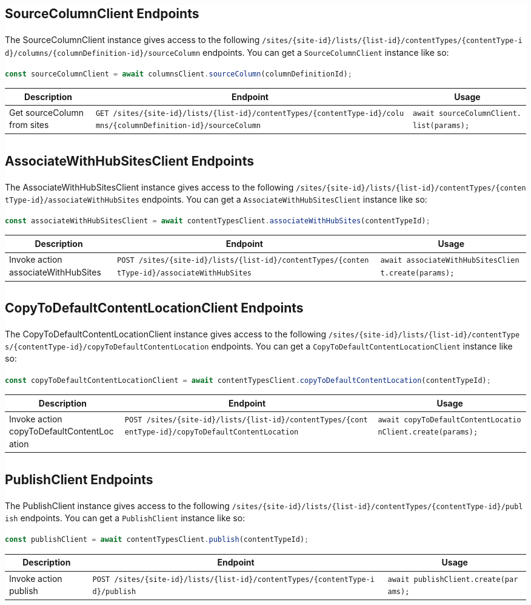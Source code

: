 ## SourceColumnClient Endpoints

The SourceColumnClient instance gives access to the following `/sites/{site-id}/lists/{list-id}/contentTypes/{contentType-id}/columns/{columnDefinition-id}/sourceColumn` endpoints. You can get a `SourceColumnClient` instance like so:

```typescript
const sourceColumnClient = await columnsClient.sourceColumn(columnDefinitionId);
```
| Description | Endpoint | Usage | 
|--|--|--|
| Get sourceColumn from sites | `GET /sites/{site-id}/lists/{list-id}/contentTypes/{contentType-id}/columns/{columnDefinition-id}/sourceColumn` | `await sourceColumnClient.list(params);` |

## AssociateWithHubSitesClient Endpoints

The AssociateWithHubSitesClient instance gives access to the following `/sites/{site-id}/lists/{list-id}/contentTypes/{contentType-id}/associateWithHubSites` endpoints. You can get a `AssociateWithHubSitesClient` instance like so:

```typescript
const associateWithHubSitesClient = await contentTypesClient.associateWithHubSites(contentTypeId);
```
| Description | Endpoint | Usage | 
|--|--|--|
| Invoke action associateWithHubSites | `POST /sites/{site-id}/lists/{list-id}/contentTypes/{contentType-id}/associateWithHubSites` | `await associateWithHubSitesClient.create(params);` |

## CopyToDefaultContentLocationClient Endpoints

The CopyToDefaultContentLocationClient instance gives access to the following `/sites/{site-id}/lists/{list-id}/contentTypes/{contentType-id}/copyToDefaultContentLocation` endpoints. You can get a `CopyToDefaultContentLocationClient` instance like so:

```typescript
const copyToDefaultContentLocationClient = await contentTypesClient.copyToDefaultContentLocation(contentTypeId);
```
| Description | Endpoint | Usage | 
|--|--|--|
| Invoke action copyToDefaultContentLocation | `POST /sites/{site-id}/lists/{list-id}/contentTypes/{contentType-id}/copyToDefaultContentLocation` | `await copyToDefaultContentLocationClient.create(params);` |

## PublishClient Endpoints

The PublishClient instance gives access to the following `/sites/{site-id}/lists/{list-id}/contentTypes/{contentType-id}/publish` endpoints. You can get a `PublishClient` instance like so:

```typescript
const publishClient = await contentTypesClient.publish(contentTypeId);
```
| Description | Endpoint | Usage | 
|--|--|--|
| Invoke action publish | `POST /sites/{site-id}/lists/{list-id}/contentTypes/{contentType-id}/publish` | `await publishClient.create(params);` |
